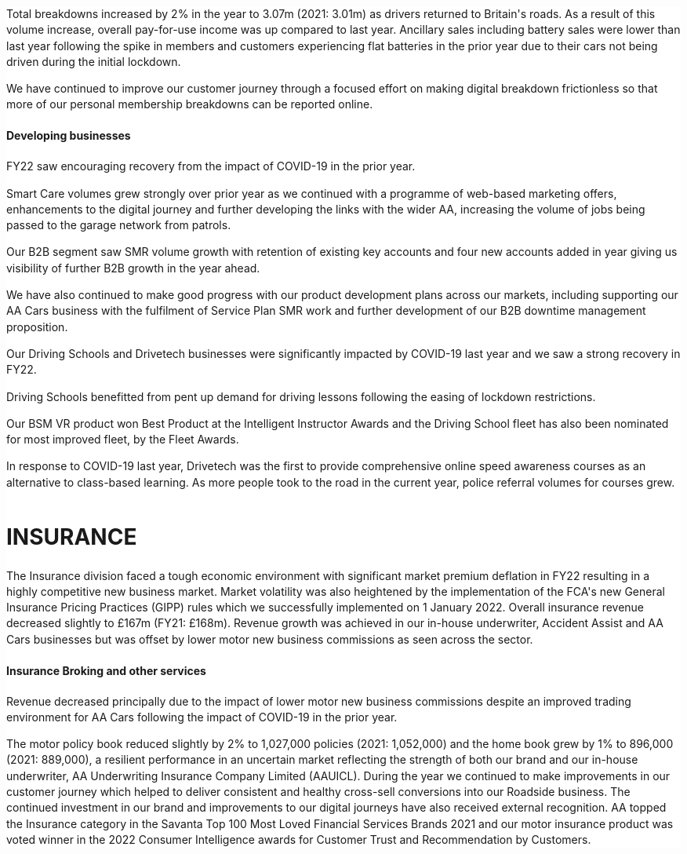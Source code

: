 Total breakdowns increased by 2% in the year to 3.07m (2021: 3.01m) as drivers returned to Britain's roads. As a result of this volume increase, overall pay-for-use income was up compared to last year. Ancillary sales including battery sales were lower than last year following the spike in members and customers experiencing flat batteries in the prior year due to their cars not being driven during the initial lockdown.

We have continued to improve our customer journey through a focused effort on making digital breakdown frictionless so that more of our personal membership breakdowns can be reported online.

#### **Developing businesses**

FY22 saw encouraging recovery from the impact of COVID-19 in the prior year.

Smart Care volumes grew strongly over prior year as we continued with a programme of web-based marketing offers, enhancements to the digital journey and further developing the links with the wider AA, increasing the volume of jobs being passed to the garage network from patrols.

Our B2B segment saw SMR volume growth with retention of existing key accounts and four new accounts added in year giving us visibility of further B2B growth in the year ahead.

We have also continued to make good progress with our product development plans across our markets, including supporting our AA Cars business with the fulfilment of Service Plan SMR work and further development of our B2B downtime management proposition.

Our Driving Schools and Drivetech businesses were significantly impacted by COVID-19 last year and we saw a strong recovery in FY22.

Driving Schools benefitted from pent up demand for driving lessons following the easing of lockdown restrictions.

Our BSM VR product won Best Product at the Intelligent Instructor Awards and the Driving School fleet has also been nominated for most improved fleet, by the Fleet Awards.

In response to COVID-19 last year, Drivetech was the first to provide comprehensive online speed awareness courses as an alternative to class-based learning. As more people took to the road in the current year, police referral volumes for courses grew.

# **INSURANCE**

The Insurance division faced a tough economic environment with significant market premium deflation in FY22 resulting in a highly competitive new business market. Market volatility was also heightened by the implementation of the FCA's new General Insurance Pricing Practices (GIPP) rules which we successfully implemented on 1 January 2022. Overall insurance revenue decreased slightly to £167m (FY21: £168m). Revenue growth was achieved in our in-house underwriter, Accident Assist and AA Cars businesses but was offset by lower motor new business commissions as seen across the sector.

#### **Insurance Broking and other services**

Revenue decreased principally due to the impact of lower motor new business commissions despite an improved trading environment for AA Cars following the impact of COVID-19 in the prior year.

The motor policy book reduced slightly by 2% to 1,027,000 policies (2021: 1,052,000) and the home book grew by 1% to 896,000 (2021: 889,000), a resilient performance in an uncertain market reflecting the strength of both our brand and our in-house underwriter, AA Underwriting Insurance Company Limited (AAUICL). During the year we continued to make improvements in our customer journey which helped to deliver consistent and healthy cross-sell conversions into our Roadside business. The continued investment in our brand and improvements to our digital journeys have also received external recognition. AA topped the Insurance category in the Savanta Top 100 Most Loved Financial Services Brands 2021 and our motor insurance product was voted winner in the 2022 Consumer Intelligence awards for Customer Trust and Recommendation by Customers.
